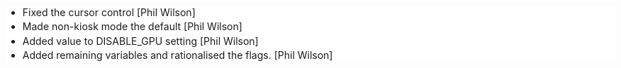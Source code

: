* Fixed the cursor control [Phil Wilson]
* Made non-kiosk mode the default [Phil Wilson]
* Added value to DISABLE_GPU setting [Phil Wilson]
* Added remaining variables and rationalised the flags. [Phil Wilson]
